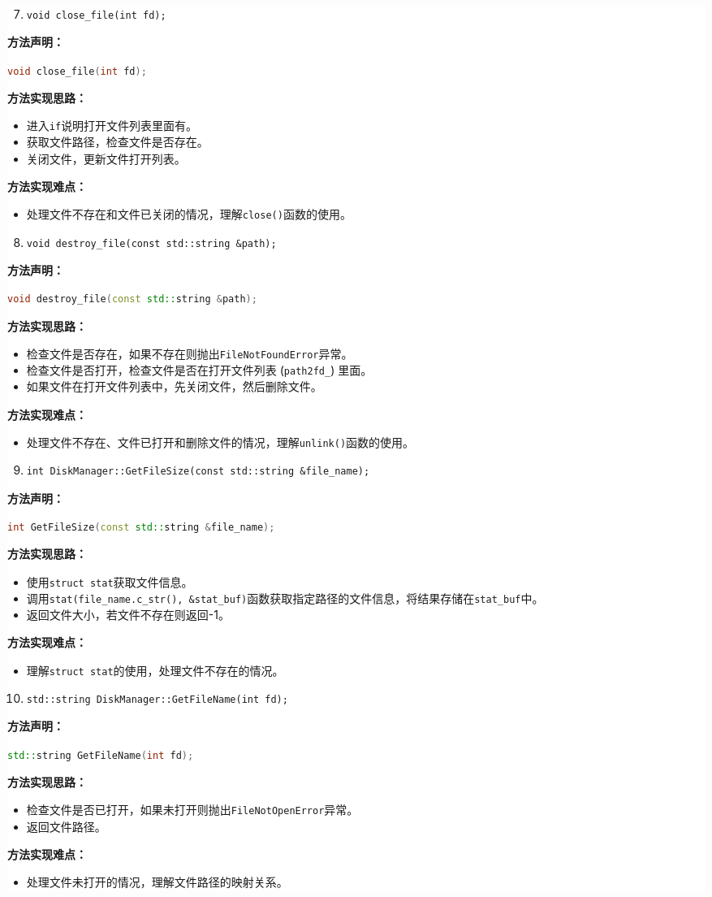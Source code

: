7. `void close_file(int fd);`

**方法声明：**
```c++
void close_file(int fd);
```

**方法实现思路：**
- 进入`if`说明打开文件列表里面有。
- 获取文件路径，检查文件是否存在。
- 关闭文件，更新文件打开列表。

**方法实现难点：**
- 处理文件不存在和文件已关闭的情况，理解`close()`函数的使用。

8. `void destroy_file(const std::string &path);`

**方法声明：**
```c++
void destroy_file(const std::string &path);
```

**方法实现思路：**
- 检查文件是否存在，如果不存在则抛出`FileNotFoundError`异常。
- 检查文件是否打开，检查文件是否在打开文件列表 (`path2fd_`) 里面。
- 如果文件在打开文件列表中，先关闭文件，然后删除文件。

**方法实现难点：**
- 处理文件不存在、文件已打开和删除文件的情况，理解`unlink()`函数的使用。

9. `int DiskManager::GetFileSize(const std::string &file_name);`

**方法声明：**
```c++
int GetFileSize(const std::string &file_name);
```

**方法实现思路：**
- 使用`struct stat`获取文件信息。
- 调用`stat(file_name.c_str(), &stat_buf)`函数获取指定路径的文件信息，将结果存储在`stat_buf`中。
- 返回文件大小，若文件不存在则返回-1。

**方法实现难点：**
- 理解`struct stat`的使用，处理文件不存在的情况。

10. `std::string DiskManager::GetFileName(int fd);`

**方法声明：**
```c++
std::string GetFileName(int fd);
```

**方法实现思路：**


- 检查文件是否已打开，如果未打开则抛出`FileNotOpenError`异常。
- 返回文件路径。

**方法实现难点：**
- 处理文件未打开的情况，理解文件路径的映射关系。
